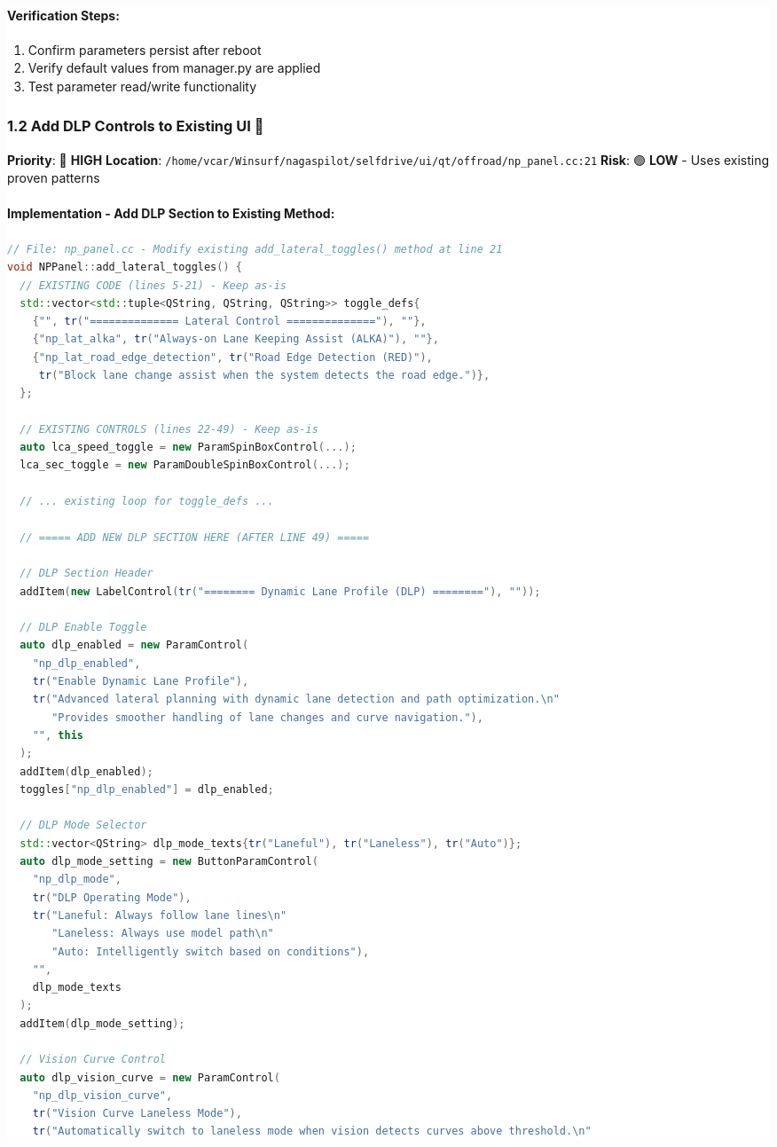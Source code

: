 #### **Verification Steps**:
1. Confirm parameters persist after reboot
2. Verify default values from manager.py are applied
3. Test parameter read/write functionality

### **1.2 Add DLP Controls to Existing UI** 🎨
**Priority**: 🔴 **HIGH**
**Location**: `/home/vcar/Winsurf/nagaspilot/selfdrive/ui/qt/offroad/np_panel.cc:21`
**Risk**: 🟢 **LOW** - Uses existing proven patterns

#### **Implementation - Add DLP Section to Existing Method**:
```cpp
// File: np_panel.cc - Modify existing add_lateral_toggles() method at line 21
void NPPanel::add_lateral_toggles() {
  // EXISTING CODE (lines 5-21) - Keep as-is
  std::vector<std::tuple<QString, QString, QString>> toggle_defs{
    {"", tr("============== Lateral Control =============="), ""},
    {"np_lat_alka", tr("Always-on Lane Keeping Assist (ALKA)"), ""},
    {"np_lat_road_edge_detection", tr("Road Edge Detection (RED)"), 
     tr("Block lane change assist when the system detects the road edge.")},
  };

  // EXISTING CONTROLS (lines 22-49) - Keep as-is
  auto lca_speed_toggle = new ParamSpinBoxControl(...);
  lca_sec_toggle = new ParamDoubleSpinBoxControl(...);
  
  // ... existing loop for toggle_defs ...

  // ===== ADD NEW DLP SECTION HERE (AFTER LINE 49) =====
  
  // DLP Section Header
  addItem(new LabelControl(tr("======== Dynamic Lane Profile (DLP) ========"), ""));

  // DLP Enable Toggle
  auto dlp_enabled = new ParamControl(
    "np_dlp_enabled",
    tr("Enable Dynamic Lane Profile"),
    tr("Advanced lateral planning with dynamic lane detection and path optimization.\n"
       "Provides smoother handling of lane changes and curve navigation."),
    "", this
  );
  addItem(dlp_enabled);
  toggles["np_dlp_enabled"] = dlp_enabled;

  // DLP Mode Selector 
  std::vector<QString> dlp_mode_texts{tr("Laneful"), tr("Laneless"), tr("Auto")};
  auto dlp_mode_setting = new ButtonParamControl(
    "np_dlp_mode",
    tr("DLP Operating Mode"),
    tr("Laneful: Always follow lane lines\n"
       "Laneless: Always use model path\n" 
       "Auto: Intelligently switch based on conditions"),
    "",
    dlp_mode_texts
  );
  addItem(dlp_mode_setting);

  // Vision Curve Control
  auto dlp_vision_curve = new ParamControl(
    "np_dlp_vision_curve",
    tr("Vision Curve Laneless Mode"),
    tr("Automatically switch to laneless mode when vision detects curves above threshold.\n"
```